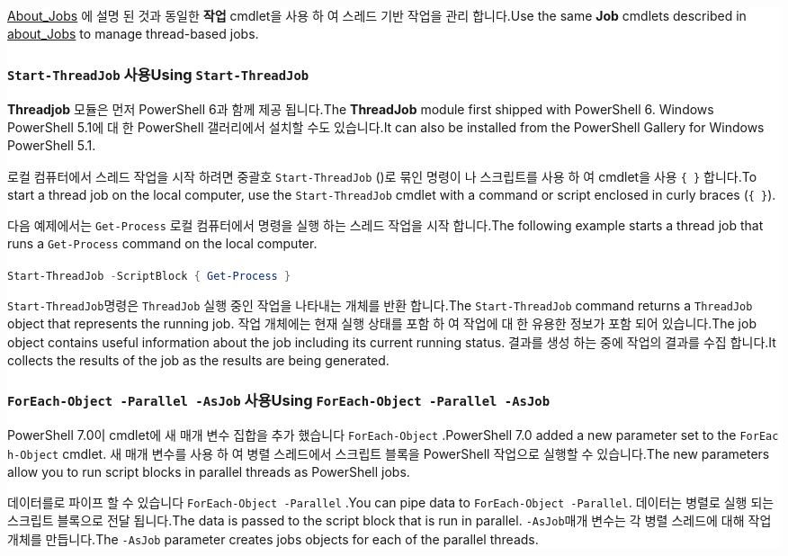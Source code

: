 <span data-ttu-id="7fef8-134">[About_Jobs](about_Jobs.md) 에 설명 된 것과 동일한 **작업** cmdlet을 사용 하 여 스레드 기반 작업을 관리 합니다.</span><span class="sxs-lookup"><span data-stu-id="7fef8-134">Use the same **Job** cmdlets described in [about_Jobs](about_Jobs.md) to manage thread-based jobs.</span></span>

### <a name="using-start-threadjob"></a><span data-ttu-id="7fef8-135">`Start-ThreadJob` 사용</span><span class="sxs-lookup"><span data-stu-id="7fef8-135">Using `Start-ThreadJob`</span></span>

<span data-ttu-id="7fef8-136">**Threadjob** 모듈은 먼저 PowerShell 6과 함께 제공 됩니다.</span><span class="sxs-lookup"><span data-stu-id="7fef8-136">The **ThreadJob** module first shipped with PowerShell 6.</span></span> <span data-ttu-id="7fef8-137">Windows PowerShell 5.1에 대 한 PowerShell 갤러리에서 설치할 수도 있습니다.</span><span class="sxs-lookup"><span data-stu-id="7fef8-137">It can also be installed from the PowerShell Gallery for Windows PowerShell 5.1.</span></span>

<span data-ttu-id="7fef8-138">로컬 컴퓨터에서 스레드 작업을 시작 하려면 중괄호 `Start-ThreadJob` ()로 묶인 명령이 나 스크립트를 사용 하 여 cmdlet을 사용 `{ }` 합니다.</span><span class="sxs-lookup"><span data-stu-id="7fef8-138">To start a thread job on the local computer, use the `Start-ThreadJob` cmdlet with a command or script enclosed in curly braces (`{ }`).</span></span>

<span data-ttu-id="7fef8-139">다음 예제에서는 `Get-Process` 로컬 컴퓨터에서 명령을 실행 하는 스레드 작업을 시작 합니다.</span><span class="sxs-lookup"><span data-stu-id="7fef8-139">The following example starts a thread job that runs a `Get-Process` command on the local computer.</span></span>

```powershell
Start-ThreadJob -ScriptBlock { Get-Process }
```

<span data-ttu-id="7fef8-140">`Start-ThreadJob`명령은 `ThreadJob` 실행 중인 작업을 나타내는 개체를 반환 합니다.</span><span class="sxs-lookup"><span data-stu-id="7fef8-140">The `Start-ThreadJob` command returns a `ThreadJob` object that represents the running job.</span></span> <span data-ttu-id="7fef8-141">작업 개체에는 현재 실행 상태를 포함 하 여 작업에 대 한 유용한 정보가 포함 되어 있습니다.</span><span class="sxs-lookup"><span data-stu-id="7fef8-141">The job object contains useful information about the job including its current running status.</span></span> <span data-ttu-id="7fef8-142">결과를 생성 하는 중에 작업의 결과를 수집 합니다.</span><span class="sxs-lookup"><span data-stu-id="7fef8-142">It collects the results of the job as the results are being generated.</span></span>

### <a name="using-foreach-object--parallel--asjob"></a><span data-ttu-id="7fef8-143">`ForEach-Object -Parallel -AsJob` 사용</span><span class="sxs-lookup"><span data-stu-id="7fef8-143">Using `ForEach-Object -Parallel -AsJob`</span></span>

<span data-ttu-id="7fef8-144">PowerShell 7.0이 cmdlet에 새 매개 변수 집합을 추가 했습니다 `ForEach-Object` .</span><span class="sxs-lookup"><span data-stu-id="7fef8-144">PowerShell 7.0 added a new parameter set to the `ForEach-Object` cmdlet.</span></span> <span data-ttu-id="7fef8-145">새 매개 변수를 사용 하 여 병렬 스레드에서 스크립트 블록을 PowerShell 작업으로 실행할 수 있습니다.</span><span class="sxs-lookup"><span data-stu-id="7fef8-145">The new parameters allow you to run script blocks in parallel threads as PowerShell jobs.</span></span>

<span data-ttu-id="7fef8-146">데이터를로 파이프 할 수 있습니다 `ForEach-Object -Parallel` .</span><span class="sxs-lookup"><span data-stu-id="7fef8-146">You can pipe data to `ForEach-Object -Parallel`.</span></span> <span data-ttu-id="7fef8-147">데이터는 병렬로 실행 되는 스크립트 블록으로 전달 됩니다.</span><span class="sxs-lookup"><span data-stu-id="7fef8-147">The data is passed to the script block that is run in parallel.</span></span> <span data-ttu-id="7fef8-148">`-AsJob`매개 변수는 각 병렬 스레드에 대해 작업 개체를 만듭니다.</span><span class="sxs-lookup"><span data-stu-id="7fef8-148">The `-AsJob` parameter creates jobs objects for each of the parallel threads.</span></span>
